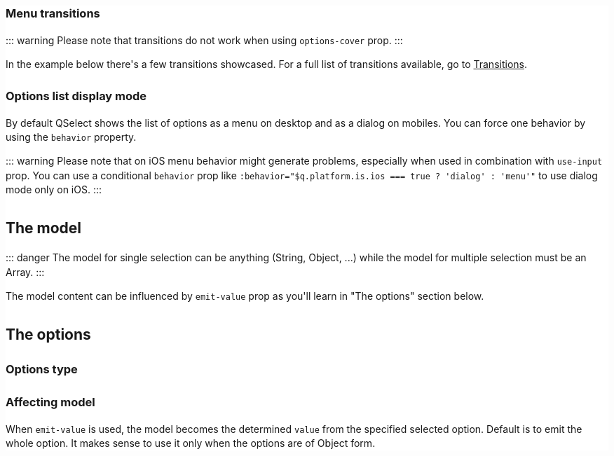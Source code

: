 ### Menu transitions

::: warning
Please note that transitions do not work when using `options-cover` prop.
:::

In the example below there's a few transitions showcased. For a full list of transitions available, go to [Transitions](/options/transitions).

<DocExample title="Menu transitions" file="MenuTransitions" />

### Options list display mode

By default QSelect shows the list of options as a menu on desktop and as a dialog on mobiles. You can force one behavior by using the `behavior` property.

::: warning
Please note that on iOS menu behavior might generate problems, especially when used in combination with `use-input` prop. You can use a conditional `behavior` prop like `:behavior="$q.platform.is.ios === true ? 'dialog' : 'menu'"` to use dialog mode only on iOS.
:::

<DocExample title="Show options in menu" file="BehaviorMenu" />

<DocExample title="Show options in dialog" file="BehaviorDialog" />

## The model

::: danger
The model for single selection can be anything (String, Object, ...) while the model for multiple selection must be an Array.
:::

<DocExample title="Single vs multiple selection" file="ModelSingleMultiple" />

<DocExample title="Multiple selection, counter and max-values" file="ModelMultipleCounter" />

The model content can be influenced by `emit-value` prop as you'll learn in "The options" section below.

## The options

### Options type

<DocExample title="String options" file="OptionString" />

<DocExample title="Object options" file="OptionObject" />

### Affecting model

When `emit-value` is used, the model becomes the determined `value` from the specified selected option. Default is to emit the whole option. It makes sense to use it only when the options are of Object form.

<DocExample title="Emit-value" file="OptionEmitValue" />
